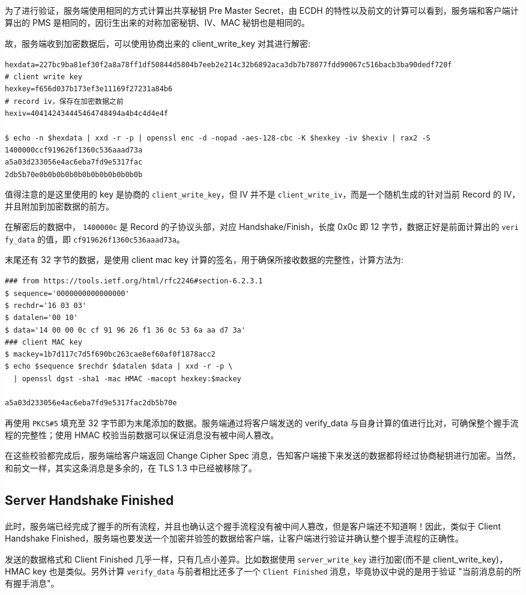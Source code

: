 为了进行验证，服务端使用相同的方式计算出共享秘钥 Pre Master Secret，由 ECDH 的特性以及前文的计算可以看到，服务端和客户端计算出的 PMS 是相同的，因衍生出来的对称加密秘钥、IV、MAC 秘钥也是相同的。

故，服务端收到加密数据后，可以使用协商出来的 client_write_key 对其进行解密:

```
hexdata=227bc9ba81ef30f2a8a78ff1df50844d5804b7eeb2e214c32b6892aca3db7b78077fdd90067c516bacb3ba90dedf720f  
# client write key  
hexkey=f656d037b173ef3e11169f27231a84b6  
# record iv，保存在加密数据之前  
hexiv=404142434445464748494a4b4c4d4e4f  
  
$ echo -n $hexdata | xxd -r -p | openssl enc -d -nopad -aes-128-cbc -K $hexkey -iv $hexiv | rax2 -S  
1400000ccf919626f1360c536aaad73a  
a5a03d233056e4ac6eba7fd9e5317fac  
2db5b70e0b0b0b0b0b0b0b0b0b0b0b0b
```

值得注意的是这里使用的 key 是协商的 `client_write_key`，但 IV 并不是 `client_write_iv`，而是一个随机生成的针对当前 Record 的 IV，并且附加到加密数据的前方。

在解密后的数据中， `1400000c` 是 Record 的子协议头部，对应 Handshake/Finish，长度 0x0c 即 12 字节，数据正好是前面计算出的 `verify_data` 的值，即 `cf919626f1360c536aaad73a`。

末尾还有 32 字节的数据，是使用 client mac key 计算的签名，用于确保所接收数据的完整性，计算方法为:

```
### from https://tools.ietf.org/html/rfc2246#section-6.2.3.1  
$ sequence='0000000000000000'  
$ rechdr='16 03 03'  
$ datalen='00 10'  
$ data='14 00 00 0c cf 91 96 26 f1 36 0c 53 6a aa d7 3a'  
### client MAC key  
$ mackey=1b7d117c7d5f690bc263cae8ef60af0f1878acc2  
$ echo $sequence $rechdr $datalen $data | xxd -r -p \  
  | openssl dgst -sha1 -mac HMAC -macopt hexkey:$mackey  
  
a5a03d233056e4ac6eba7fd9e5317fac2db5b70e
```

再使用 `PKCS#5` 填充至 32 字节即为末尾添加的数据。服务端通过将客户端发送的 verify_data 与自身计算的值进行比对，可确保整个握手流程的完整性；使用 HMAC 校验当前数据可以保证消息没有被中间人篡改。

在这些校验都完成后，服务端给客户端返回 Change Cipher Spec 消息，告知客户端接下来发送的数据都将经过协商秘钥进行加密。当然，和前文一样，其实这条消息是多余的，在 TLS 1.3 中已经被移除了。

Server Handshake Finished
-------------------------

此时，服务端已经完成了握手的所有流程，并且也确认这个握手流程没有被中间人篡改，但是客户端还不知道啊！因此，类似于 Client Handshake Finished，服务端也要发送一个加密并验签的数据给客户端，让客户端进行验证并确认整个握手流程的正确性。

发送的数据格式和 Client Finished 几乎一样，只有几点小差异。比如数据使用 `server_write_key` 进行加密(而不是 client_write_key)，HMAC key 也是类似。另外计算 `verify_data` 与前者相比还多了一个 `Client Finished` 消息，毕竟协议中说的是用于验证 "当前消息前的所有握手消息"。
